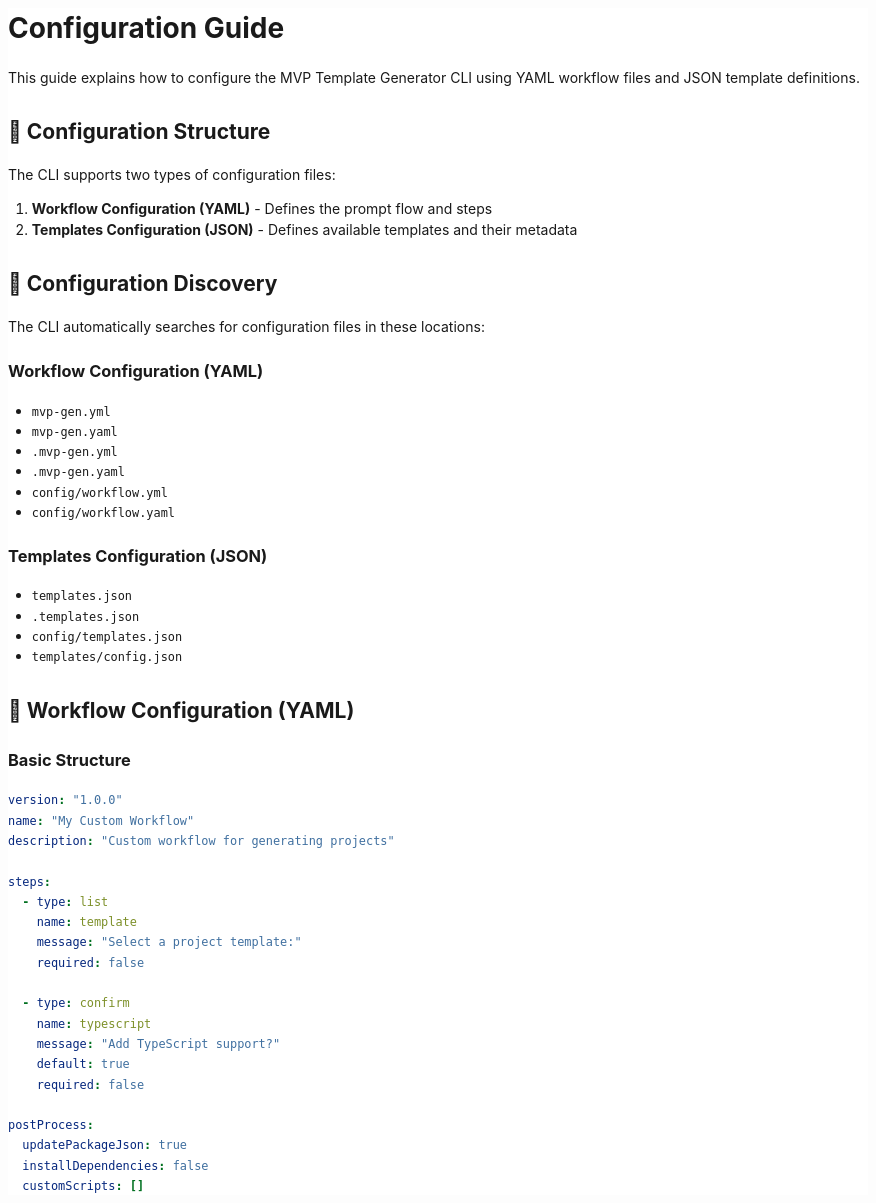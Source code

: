 # Configuration Guide

This guide explains how to configure the MVP Template Generator CLI using YAML workflow files and JSON template definitions.

## 📁 Configuration Structure

The CLI supports two types of configuration files:

1. **Workflow Configuration (YAML)** - Defines the prompt flow and steps
2. **Templates Configuration (JSON)** - Defines available templates and their metadata

## 🔧 Configuration Discovery

The CLI automatically searches for configuration files in these locations:

### Workflow Configuration (YAML)
- `mvp-gen.yml`
- `mvp-gen.yaml`
- `.mvp-gen.yml`
- `.mvp-gen.yaml`
- `config/workflow.yml`
- `config/workflow.yaml`

### Templates Configuration (JSON)
- `templates.json`
- `.templates.json`
- `config/templates.json`
- `templates/config.json`

## 📝 Workflow Configuration (YAML)

### Basic Structure

```yaml
version: "1.0.0"
name: "My Custom Workflow"
description: "Custom workflow for generating projects"

steps:
  - type: list
    name: template
    message: "Select a project template:"
    required: false

  - type: confirm
    name: typescript
    message: "Add TypeScript support?"
    default: true
    required: false

postProcess:
  updatePackageJson: true
  installDependencies: false
  customScripts: []
```
